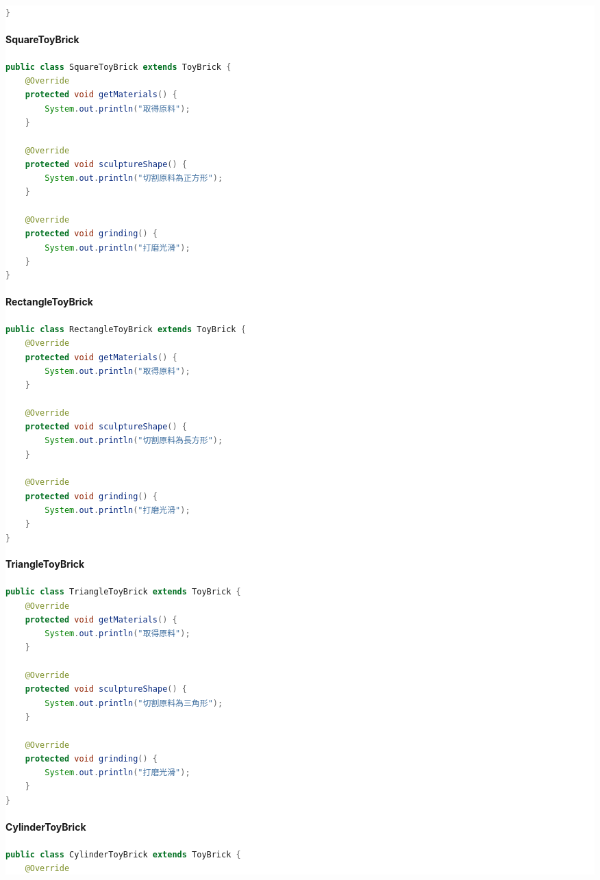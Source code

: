 ```java
}
```
#### SquareToyBrick
```java
public class SquareToyBrick extends ToyBrick {
    @Override
    protected void getMaterials() {
        System.out.println("取得原料");
    }

    @Override
    protected void sculptureShape() {
        System.out.println("切割原料為正方形");
    }

    @Override
    protected void grinding() {
        System.out.println("打磨光滑");
    }
}
```
#### RectangleToyBrick
```java
public class RectangleToyBrick extends ToyBrick {
    @Override
    protected void getMaterials() {
        System.out.println("取得原料");
    }

    @Override
    protected void sculptureShape() {
        System.out.println("切割原料為長方形");
    }

    @Override
    protected void grinding() {
        System.out.println("打磨光滑");
    }
}
```
#### TriangleToyBrick
```java
public class TriangleToyBrick extends ToyBrick {
    @Override
    protected void getMaterials() {
        System.out.println("取得原料");
    }

    @Override
    protected void sculptureShape() {
        System.out.println("切割原料為三角形");
    }

    @Override
    protected void grinding() {
        System.out.println("打磨光滑");
    }
}
```
#### CylinderToyBrick
```java
public class CylinderToyBrick extends ToyBrick {
    @Override
```